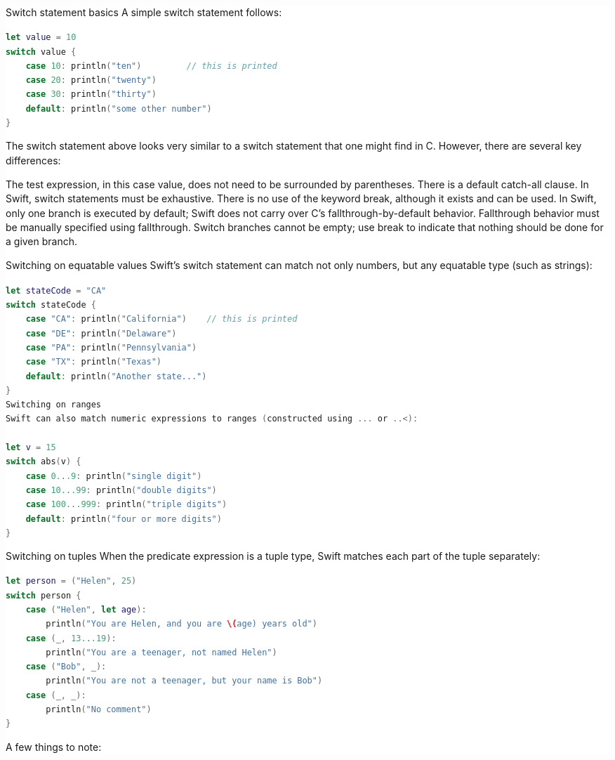 

Switch statement basics
A simple switch statement follows:

```swift
let value = 10
switch value {
    case 10: println("ten")         // this is printed
    case 20: println("twenty")
    case 30: println("thirty")
    default: println("some other number")
}
```
The switch statement above looks very similar to a switch statement that one might find in C. However, there are several key differences:

The test expression, in this case value, does not need to be surrounded by parentheses.
There is a default catch-all clause. In Swift, switch statements must be exhaustive.
There is no use of the keyword break, although it exists and can be used. In Swift, only one branch is executed by default; Swift does not carry over C’s fallthrough-by-default behavior. Fallthrough behavior must be manually specified using fallthrough.
Switch branches cannot be empty; use break to indicate that nothing should be done for a given branch.

Switching on equatable values
Swift’s switch statement can match not only numbers, but any equatable type (such as strings):
```swift
let stateCode = "CA"
switch stateCode {
    case "CA": println("California")    // this is printed
    case "DE": println("Delaware")
    case "PA": println("Pennsylvania")
    case "TX": println("Texas")
    default: println("Another state...")
}
Switching on ranges
Swift can also match numeric expressions to ranges (constructed using ... or ..<):

let v = 15
switch abs(v) {
    case 0...9: println("single digit")
    case 10...99: println("double digits")
    case 100...999: println("triple digits")
    default: println("four or more digits")
}
```
Switching on tuples
When the predicate expression is a tuple type, Swift matches each part of the tuple separately:
```swift
let person = ("Helen", 25)
switch person {
    case ("Helen", let age):
        println("You are Helen, and you are \(age) years old")
    case (_, 13...19):
        println("You are a teenager, not named Helen")
    case ("Bob", _):
        println("You are not a teenager, but your name is Bob")
    case (_, _):
        println("No comment")
}
```
A few things to note:
